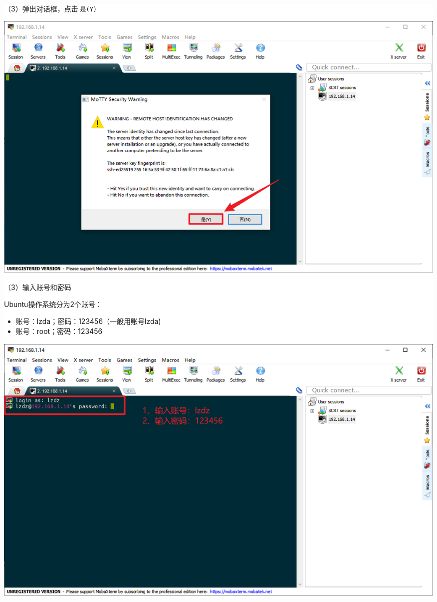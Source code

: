 （3）弹出对话框，点击 `是(Y)`

![](image/README/1646029599181.png)

（3）输入账号和密码

Ubuntu操作系统分为2个账号：

* 账号：lzda；密码：123456（一般用账号lzda)
* 账号：root；密码：123456

![](image/README/1646029690327.png)
